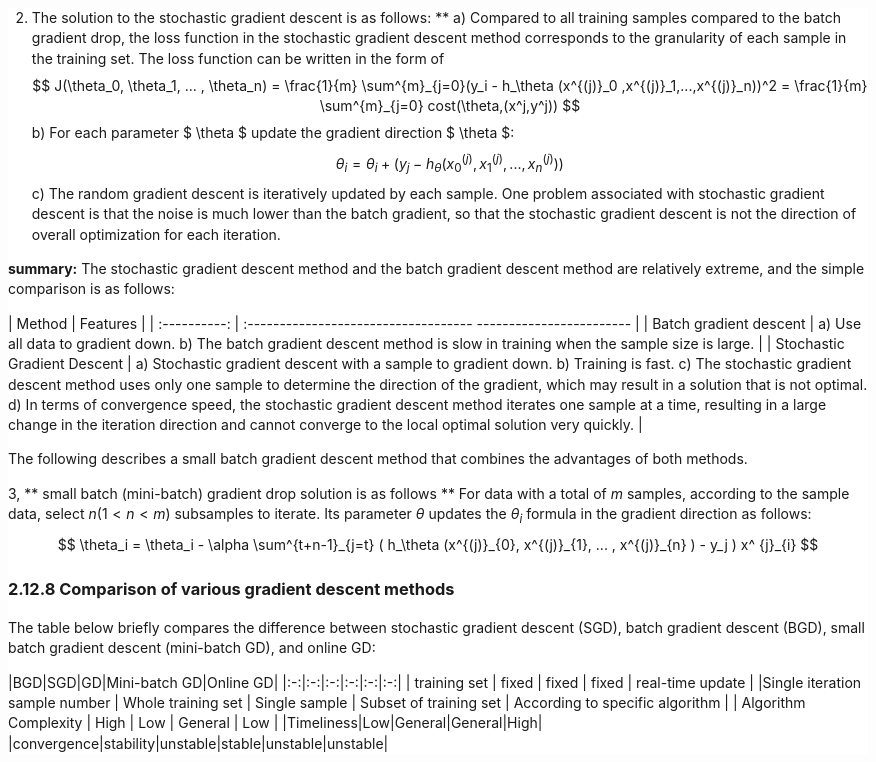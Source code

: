 2. The solution to the stochastic gradient descent is as follows: **
a) Compared to all training samples compared to the batch gradient drop, the loss function in the stochastic gradient descent method corresponds to the granularity of each sample in the training set.
The loss function can be written in the form of
$$
J(\theta_0, \theta_1, ... , \theta_n) =
\frac{1}{m} \sum^{m}_{j=0}(y_i - h_\theta (x^{(j)}_0
,x^{(j)}_1,...,x^{(j)}_n))^2 =
\frac{1}{m} \sum^{m}_{j=0} cost(\theta,(x^j,y^j))
$$
b) For each parameter $ \theta $ update the gradient direction $ \theta $:
$$
\theta_i = \theta_i + (y_j - h_\theta (x^{(j)}_0, x^{(j)}_1, ... , x^{(j)}_n))
$$
c) The random gradient descent is iteratively updated by each sample.
One problem associated with stochastic gradient descent is that the noise is much lower than the batch gradient, so that the stochastic gradient descent is not the direction of overall optimization for each iteration.

**summary:**
The stochastic gradient descent method and the batch gradient descent method are relatively extreme, and the simple comparison is as follows:

| Method | Features |
| :----------: | :----------------------------------- ------------------------ |
| Batch gradient descent | a) Use all data to gradient down. b) The batch gradient descent method is slow in training when the sample size is large. |
| Stochastic Gradient Descent | a) Stochastic gradient descent with a sample to gradient down. b) Training is fast.
c) The stochastic gradient descent method uses only one sample to determine the direction of the gradient, which may result in a solution that is not optimal.
d) In terms of convergence speed, the stochastic gradient descent method iterates one sample at a time, resulting in a large change in the iteration direction and cannot converge to the local optimal solution very quickly. |

The following describes a small batch gradient descent method that combines the advantages of both methods.

3, ** small batch (mini-batch) gradient drop solution is as follows **
For data with a total of $m$ samples, according to the sample data, select $n(1< n< m)$ subsamples to iterate. Its parameter $\theta$ updates the $\theta_i$ formula in the gradient direction as follows:
$$
\theta_i = \theta_i - \alpha \sum^{t+n-1}_{j=t}
( h_\theta (x^{(j)}_{0}, x^{(j)}_{1}, ... , x^{(j)}_{n} ) - y_j ) x^ {j}_{i}
$$

### 2.12.8 Comparison of various gradient descent methods
The table below briefly compares the difference between stochastic gradient descent (SGD), batch gradient descent (BGD), small batch gradient descent (mini-batch GD), and online GD:

|BGD|SGD|GD|Mini-batch GD|Online GD|
|:-:|:-:|:-:|:-:|:-:|:-:|
| training set | fixed | fixed | fixed | real-time update |
|Single iteration sample number | Whole training set | Single sample | Subset of training set | According to specific algorithm |
| Algorithm Complexity | High | Low | General | Low |
|Timeliness|Low|General|General|High|
|convergence|stability|unstable|stable|unstable|unstable|
